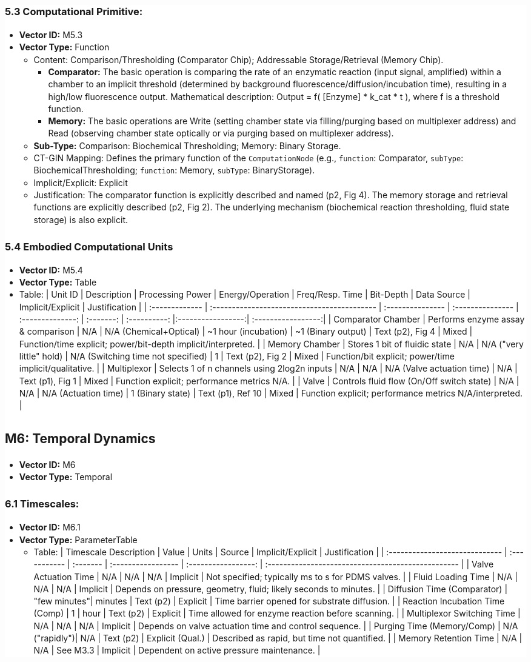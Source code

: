 ### **5.3 Computational Primitive:**

*   **Vector ID:** M5.3
*   **Vector Type:** Function
    *   Content: Comparison/Thresholding (Comparator Chip); Addressable Storage/Retrieval (Memory Chip).
        *   **Comparator:** The basic operation is comparing the rate of an enzymatic reaction (input signal, amplified) within a chamber to an implicit threshold (determined by background fluorescence/diffusion/incubation time), resulting in a high/low fluorescence output. Mathematical description: Output = f( [Enzyme] * k_cat * t ), where f is a threshold function.
        *   **Memory:** The basic operations are Write (setting chamber state via filling/purging based on multiplexer address) and Read (observing chamber state optically or via purging based on multiplexer address).
    *   **Sub-Type:** Comparison: Biochemical Thresholding; Memory: Binary Storage.
    *   CT-GIN Mapping: Defines the primary function of the `ComputationNode` (e.g., `function`: Comparator, `subType`: BiochemicalThresholding; `function`: Memory, `subType`: BinaryStorage).
    *   Implicit/Explicit: Explicit
    * Justification: The comparator function is explicitly described and named (p2, Fig 4). The memory storage and retrieval functions are explicitly described (p2, Fig 2). The underlying mechanism (biochemical reaction thresholding, fluid state storage) is also explicit.

### **5.4 Embodied Computational Units**
* **Vector ID:** M5.4
* **Vector Type:** Table
*   Table:
| Unit ID        | Description                                 | Processing Power | Energy/Operation | Freq/Resp. Time | Bit-Depth | Data Source | Implicit/Explicit | Justification |
| :------------- | :------------------------------------------ | :--------------- | :--------------- | :--------------: | :-------: | :----------: |:-----------------:| :-----------------:|
| Comparator Chamber | Performs enzyme assay & comparison       | N/A              | N/A (Chemical+Optical) | ~1 hour (incubation) | ~1 (Binary output) | Text (p2), Fig 4 | Mixed             | Function/time explicit; power/bit-depth implicit/interpreted. |
| Memory Chamber | Stores 1 bit of fluidic state             | N/A              | N/A ("very little" hold) | N/A (Switching time not specified) | 1 | Text (p2), Fig 2 | Mixed             | Function/bit explicit; power/time implicit/qualitative. |
| Multiplexor    | Selects 1 of n channels using 2log2n inputs | N/A              | N/A              | N/A (Valve actuation time) | N/A       | Text (p1), Fig 1 | Mixed             | Function explicit; performance metrics N/A. |
| Valve          | Controls fluid flow (On/Off switch state) | N/A              | N/A              | N/A (Actuation time) | 1 (Binary state) | Text (p1), Ref 10 | Mixed             | Function explicit; performance metrics N/A/interpreted. |

## M6: Temporal Dynamics
*   **Vector ID:** M6
*   **Vector Type:** Temporal

### **6.1 Timescales:**

*   **Vector ID:** M6.1
*   **Vector Type:** ParameterTable
    *   Table:
        | Timescale Description          | Value        | Units    | Source             | Implicit/Explicit    | Justification                                      |
        | :----------------------------- | :----------- | :------- | :----------------- | :-----------------: | :------------------------------------------------- |
        | Valve Actuation Time           | N/A          | N/A      | N/A                | Implicit           | Not specified; typically ms to s for PDMS valves.    |
        | Fluid Loading Time             | N/A          | N/A      | N/A                | Implicit           | Depends on pressure, geometry, fluid; likely seconds to minutes. |
        | Diffusion Time (Comparator)    | "few minutes"| minutes  | Text (p2)          | Explicit           | Time barrier opened for substrate diffusion.       |
        | Reaction Incubation Time (Comp) | 1            | hour     | Text (p2)          | Explicit           | Time allowed for enzyme reaction before scanning.  |
        | Multiplexor Switching Time     | N/A          | N/A      | N/A                | Implicit           | Depends on valve actuation time and control sequence. |
        | Purging Time (Memory/Comp)   | N/A ("rapidly")| N/A      | Text (p2)          | Explicit (Qual.)  | Described as rapid, but time not quantified.       |
        | Memory Retention Time        | N/A          | N/A      | See M3.3           | Implicit           | Dependent on active pressure maintenance.          |
